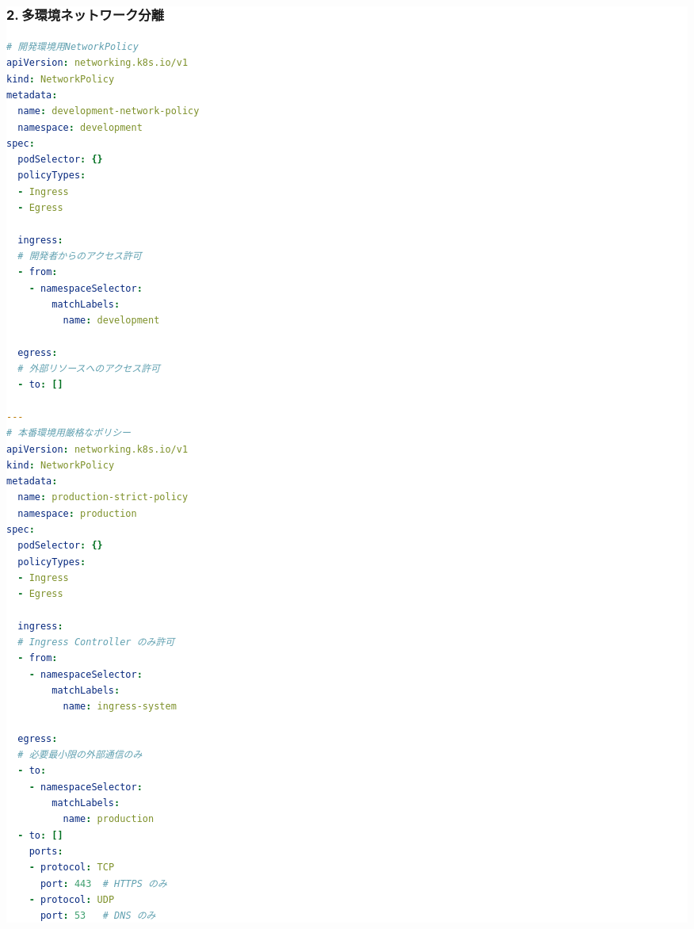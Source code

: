 
### 2. 多環境ネットワーク分離

```yaml
# 開発環境用NetworkPolicy
apiVersion: networking.k8s.io/v1
kind: NetworkPolicy
metadata:
  name: development-network-policy
  namespace: development
spec:
  podSelector: {}
  policyTypes:
  - Ingress
  - Egress
  
  ingress:
  # 開発者からのアクセス許可
  - from:
    - namespaceSelector:
        matchLabels:
          name: development
  
  egress:
  # 外部リソースへのアクセス許可
  - to: []

---
# 本番環境用厳格なポリシー
apiVersion: networking.k8s.io/v1
kind: NetworkPolicy
metadata:
  name: production-strict-policy
  namespace: production
spec:
  podSelector: {}
  policyTypes:
  - Ingress
  - Egress
  
  ingress:
  # Ingress Controller のみ許可
  - from:
    - namespaceSelector:
        matchLabels:
          name: ingress-system
  
  egress:
  # 必要最小限の外部通信のみ
  - to:
    - namespaceSelector:
        matchLabels:
          name: production
  - to: []
    ports:
    - protocol: TCP
      port: 443  # HTTPS のみ
    - protocol: UDP
      port: 53   # DNS のみ
```
